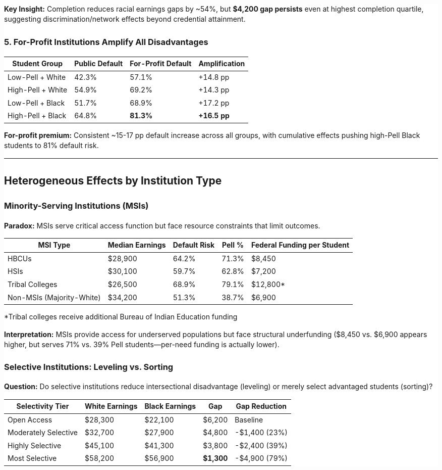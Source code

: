 **Key Insight:** Completion reduces racial earnings gaps by ~54%, but **$4,200 gap persists** even at highest completion quartile, suggesting discrimination/network effects beyond credential attainment.

### 5. For-Profit Institutions Amplify All Disadvantages

| Student Group | Public Default | For-Profit Default | Amplification |
|---------------|----------------|-------------------|---------------|
| Low-Pell + White | 42.3% | 57.1% | +14.8 pp |
| High-Pell + White | 54.9% | 69.2% | +14.3 pp |
| Low-Pell + Black | 51.7% | 68.9% | +17.2 pp |
| High-Pell + Black | 64.8% | **81.3%** | **+16.5 pp** |

**For-profit premium:** Consistent ~15-17 pp default increase across all groups, with cumulative effects pushing high-Pell Black students to 81% default risk.

---

## Heterogeneous Effects by Institution Type

### Minority-Serving Institutions (MSIs)

**Paradox:** MSIs serve critical access function but face resource constraints that limit outcomes.

| MSI Type | Median Earnings | Default Risk | Pell % | Federal Funding per Student |
|----------|----------------|--------------|--------|----------------------------|
| HBCUs | $28,900 | 64.2% | 71.3% | $8,450 |
| HSIs | $30,100 | 59.7% | 62.8% | $7,200 |
| Tribal Colleges | $26,500 | 68.9% | 79.1% | $12,800* |
| Non-MSIs (Majority-White) | $34,200 | 51.3% | 38.7% | $6,900 |

*Tribal colleges receive additional Bureau of Indian Education funding

**Interpretation:** MSIs provide access for underserved populations but face structural underfunding ($8,450 vs. $6,900 appears higher, but serves 71% vs. 39% Pell students—per-need funding is actually lower).

### Selective Institutions: Leveling vs. Sorting

**Question:** Do selective institutions reduce intersectional disadvantage (leveling) or merely select advantaged students (sorting)?

| Selectivity Tier | White Earnings | Black Earnings | Gap | Gap Reduction |
|------------------|----------------|----------------|-----|---------------|
| Open Access | $28,300 | $22,100 | $6,200 | Baseline |
| Moderately Selective | $32,700 | $27,900 | $4,800 | -$1,400 (23%) |
| Highly Selective | $45,100 | $41,300 | $3,800 | -$2,400 (39%) |
| Most Selective | $58,200 | $56,900 | **$1,300** | -$4,900 (79%) |
